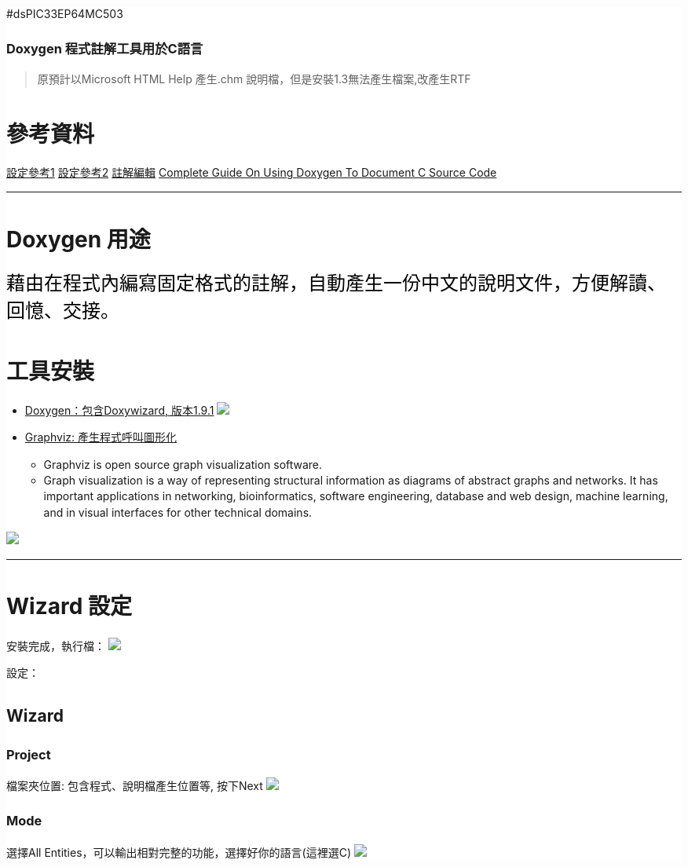
#dsPIC33EP64MC503
### Doxygen 程式註解工具用於C語言


>原預計以Microsoft HTML Help 產生.chm 說明檔，但是安裝1.3無法產生檔案,改產生RTF 

# 參考資料
[設定參考1](https://www.itread01.com/content/1549180824.html)
[設定參考2](https://www.itread01.com/content/1546669275.html)
[註解編輯](https://b8807053.pixnet.net/blog/post/3612235)
[Complete Guide On Using Doxygen To Document C Source Code](https://embeddedinventor.com/guide-to-configure-doxygen-to-document-c-source-code-for-beginners/)

---
# Doxygen 用途
<font size=5, color=black>藉由在程式內編寫固定格式的註解，自動產生一份中文的說明文件，方便解讀、回憶、交接。</font><br>

# 工具安裝

* [Doxygen：包含Doxywizard, 版本1.9.1](https://www.doxygen.nl/download.html) 
![](https://i.imgur.com/Ipme9OP.png)

* [Graphviz: 產生程式呼叫圖形化](https://graphviz.org/download/)
    * Graphviz is open source graph visualization software. 
    * Graph visualization is a way of representing structural information as diagrams of abstract graphs and networks. It has important applications in networking, bioinformatics, software engineering, database and web design, machine learning, and in visual interfaces for other technical domains.

![](https://i.imgur.com/7azSgoc.png)

---
# Wizard 設定
安裝完成，執行檔：
![](https://i.imgur.com/YID1QXr.png)

設定：
## Wizard
### Project 
檔案夾位置: 包含程式、說明檔產生位置等, 按下Next 
![](https://i.imgur.com/tSlkS22.png)


### Mode 
選擇All Entities，可以輸出相對完整的功能，選擇好你的語言(這裡選C)
![](https://i.imgur.com/FzpRL2P.png)

